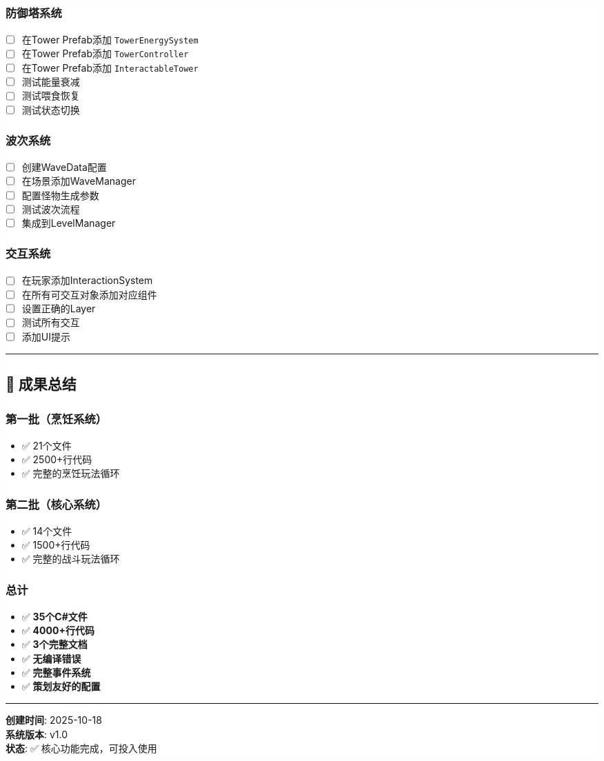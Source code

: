 ### 防御塔系统
- [ ] 在Tower Prefab添加 `TowerEnergySystem`
- [ ] 在Tower Prefab添加 `TowerController`
- [ ] 在Tower Prefab添加 `InteractableTower`
- [ ] 测试能量衰减
- [ ] 测试喂食恢复
- [ ] 测试状态切换

### 波次系统
- [ ] 创建WaveData配置
- [ ] 在场景添加WaveManager
- [ ] 配置怪物生成参数
- [ ] 测试波次流程
- [ ] 集成到LevelManager

### 交互系统
- [ ] 在玩家添加InteractionSystem
- [ ] 在所有可交互对象添加对应组件
- [ ] 设置正确的Layer
- [ ] 测试所有交互
- [ ] 添加UI提示

---

## 🎉 成果总结

### 第一批（烹饪系统）
- ✅ 21个文件
- ✅ 2500+行代码
- ✅ 完整的烹饪玩法循环

### 第二批（核心系统）
- ✅ 14个文件
- ✅ 1500+行代码
- ✅ 完整的战斗玩法循环

### 总计
- ✅ **35个C#文件**
- ✅ **4000+行代码**
- ✅ **3个完整文档**
- ✅ **无编译错误**
- ✅ **完整事件系统**
- ✅ **策划友好的配置**

---

**创建时间**: 2025-10-18  
**系统版本**: v1.0  
**状态**: ✅ 核心功能完成，可投入使用

